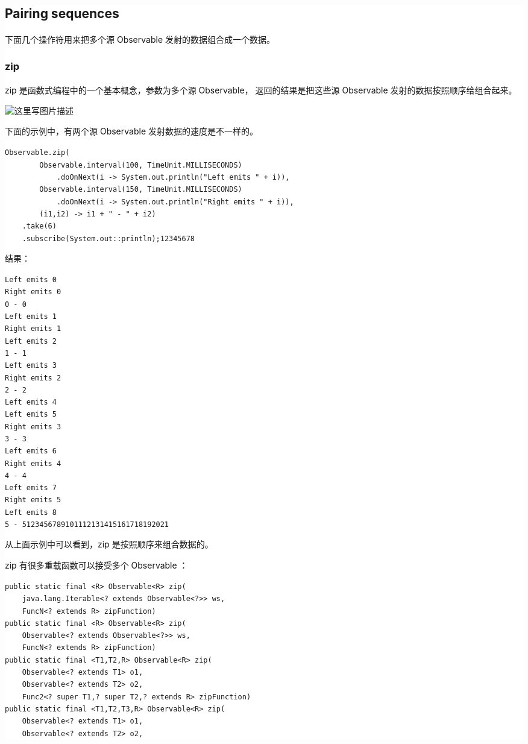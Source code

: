## Pairing sequences

下面几个操作符用来把多个源 Observable 发射的数据组合成一个数据。

### zip

zip 是函数式编程中的一个基本概念，参数为多个源 Observable， 返回的结果是把这些源 Observable 发射的数据按照顺序给组合起来。

![这里写图片描述](http://img.blog.csdn.net/20160706133733038)

下面的示例中，有两个源 Observable 发射数据的速度是不一样的。

```
Observable.zip(
        Observable.interval(100, TimeUnit.MILLISECONDS)
            .doOnNext(i -> System.out.println("Left emits " + i)),
        Observable.interval(150, TimeUnit.MILLISECONDS)
            .doOnNext(i -> System.out.println("Right emits " + i)),
        (i1,i2) -> i1 + " - " + i2)
    .take(6)
    .subscribe(System.out::println);12345678
```

结果：

```
Left emits 0
Right emits 0
0 - 0
Left emits 1
Right emits 1
Left emits 2
1 - 1
Left emits 3
Right emits 2
2 - 2
Left emits 4
Left emits 5
Right emits 3
3 - 3
Left emits 6
Right emits 4
4 - 4
Left emits 7
Right emits 5
Left emits 8
5 - 5123456789101112131415161718192021
```

从上面示例中可以看到，zip 是按照顺序来组合数据的。

zip 有很多重载函数可以接受多个 Observable ：

```
public static final <R> Observable<R> zip(
    java.lang.Iterable<? extends Observable<?>> ws,
    FuncN<? extends R> zipFunction)
public static final <R> Observable<R> zip(
    Observable<? extends Observable<?>> ws,
    FuncN<? extends R> zipFunction)
public static final <T1,T2,R> Observable<R> zip(
    Observable<? extends T1> o1,
    Observable<? extends T2> o2,
    Func2<? super T1,? super T2,? extends R> zipFunction)
public static final <T1,T2,T3,R> Observable<R> zip(
    Observable<? extends T1> o1,
    Observable<? extends T2> o2,
```